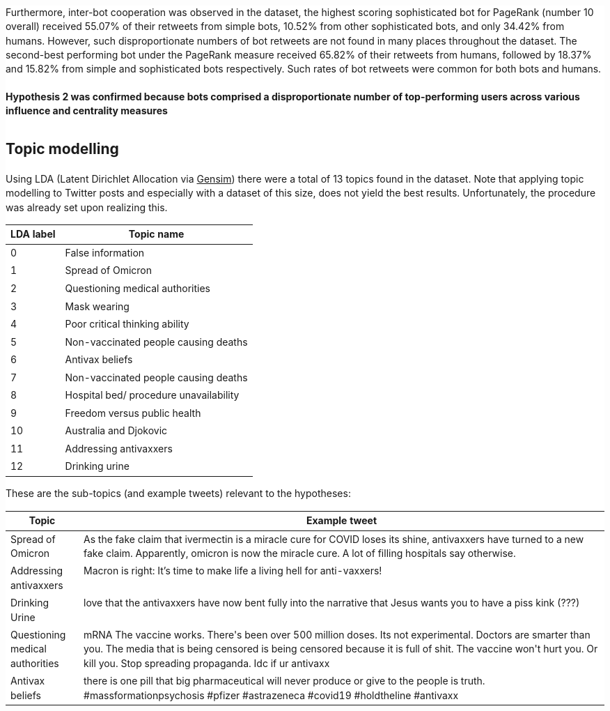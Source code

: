Furthermore, inter-bot cooperation was observed in the dataset, the highest scoring sophisticated bot for PageRank (number 10 overall) received 55.07% of their retweets from simple bots, 10.52% from other sophisticated bots, and only 34.42% from humans. However, such disproportionate numbers of bot retweets are not found in many places throughout the dataset. The second-best performing bot under the PageRank measure received 65.82% of their retweets from humans, followed by 18.37% and 15.82% from simple and sophisticated bots respectively. Such rates of bot retweets were common for both bots and humans. 

<h4>Hypothesis 2 was confirmed because bots comprised a disproportionate number of top-performing users across various influence and centrality measures</h4>

<h2>Topic modelling</h2>

Using LDA (Latent Dirichlet Allocation via [Gensim](https://radimrehurek.com/gensim/)) there were a total of 13 topics found in the dataset. Note that applying topic modelling to Twitter posts and especially with a dataset of this size, does not yield the best results. Unfortunately, the procedure was already set upon realizing this. 

|     LDA label    |     Topic   name                                |
|------------------|-------------------------------------------------|
|     0            |     False   information                         |
|     1            |     Spread of Omicron                           |
|     2            |     Questioning   medical authorities           |
|     3            |     Mask wearing                                |
|     4            |     Poor   critical thinking ability            |
|     5            |     Non-vaccinated people causing   deaths      |
|     6            |     Antivax   beliefs                           |
|     7            |     Non-vaccinated people causing   deaths      |
|     8            |     Hospital   bed/ procedure unavailability    |
|     9            |     Freedom versus public health                |
|     10           |     Australia   and Djokovic                    |
|     11           |     Addressing antivaxxers                      |
|     12           |     Drinking   urine                            |

These are the sub-topics (and example tweets) relevant to the hypotheses:

|     Topic                                |     Example tweet                                                                                                                                                                                                                                                                                                |
|------------------------------------------|------------------------------------------------------------------------------------------------------------------------------------------------------------------------------------------------------------------------------------------------------------------------------------------------------------------|
|     Spread of Omicron                    |     As the fake claim that ivermectin is a   miracle cure for COVID loses its shine, antivaxxers have turned to a new fake   claim. Apparently, omicron is now the miracle cure. A lot of filling   hospitals say otherwise.                                                                                     |
|     Addressing   antivaxxers             |     Macron   is right: It’s time to make life a living hell for anti-vaxxers!                                                                                                                                                                                                                                    |
|     Drinking Urine                       |     love that the antivaxxers have now   bent fully into the narrative that Jesus wants you to have a piss kink (???)                                                                                                                                                                                            |
|     Questioning medical   authorities    |     mRNA     The   vaccine works. There's been over 500 million doses. Its not experimental.   Doctors are smarter than you. The media that is being censored is being   censored because it is full of shit. The vaccine won't hurt you. Or kill you.        Stop   spreading propaganda. Idc if ur antivaxx    |
|     Antivax beliefs                      |     there is one pill that big   pharmaceutical will never produce or give to the people is truth.     #massformationpsychosis #pfizer   #astrazeneca #covid19 #holdtheline #antivaxx                                                                                                                            |
